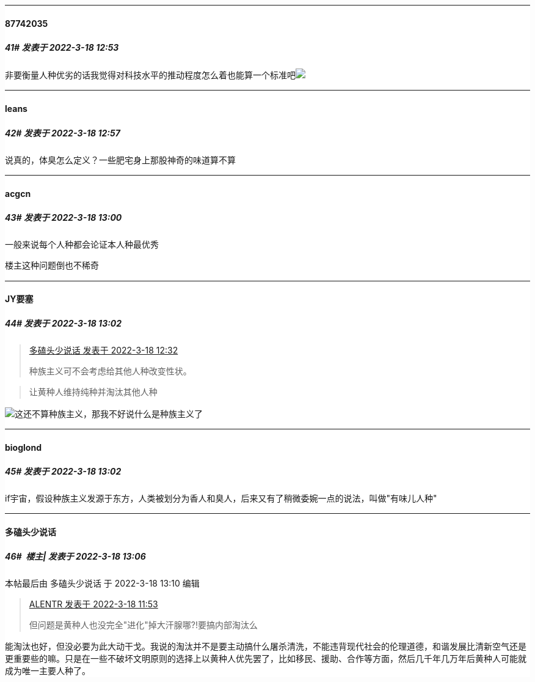 *****

####  87742035  
##### 41#       发表于 2022-3-18 12:53

非要衡量人种优劣的话我觉得对科技水平的推动程度怎么着也能算一个标准吧<img src="https://static.saraba1st.com/image/smiley/face2017/049.png" referrerpolicy="no-referrer">

*****

####  leans  
##### 42#       发表于 2022-3-18 12:57

说真的，体臭怎么定义？一些肥宅身上那股神奇的味道算不算

*****

####  acgcn  
##### 43#       发表于 2022-3-18 13:00

一般来说每个人种都会论证本人种最优秀

楼主这种问题倒也不稀奇

*****

####  JY要塞  
##### 44#       发表于 2022-3-18 13:02

<blockquote><a href="httphttps://bbs.saraba1st.com/2b/forum.php?mod=redirect&amp;goto=findpost&amp;pid=55090649&amp;ptid=2058567" target="_blank">多磕头少说话 发表于 2022-3-18 12:32</a>

种族主义可不会考虑给其他人种改变性状。</blockquote><blockquote>让黄种人维持纯种并淘汰其他人种</blockquote>

<img src="https://static.saraba1st.com/image/smiley/face2017/214.gif" referrerpolicy="no-referrer">这还不算种族主义，那我不好说什么是种族主义了

*****

####  bioglond  
##### 45#       发表于 2022-3-18 13:02

if宇宙，假设种族主义发源于东方，人类被划分为香人和臭人，后来又有了稍微委婉一点的说法，叫做"有味儿人种"

*****

####  多磕头少说话  
##### 46#         楼主| 发表于 2022-3-18 13:06

 本帖最后由 多磕头少说话 于 2022-3-18 13:10 编辑 
<blockquote><a href="httphttps://bbs.saraba1st.com/2b/forum.php?mod=redirect&amp;goto=findpost&amp;pid=55090132&amp;ptid=2058567" target="_blank">ALENTR 发表于 2022-3-18 11:53</a>

但问题是黄种人也没完全"进化"掉大汗腺哪?!要搞内部淘汰么</blockquote>
能淘汰也好，但没必要为此大动干戈。我说的淘汰并不是要主动搞什么屠杀清洗，不能违背现代社会的伦理道德，和谐发展比清新空气还是更重要些的嘛。只是在一些不破坏文明原则的选择上以黄种人优先罢了，比如移民、援助、合作等方面，然后几千年几万年后黄种人可能就成为唯一主要人种了。
